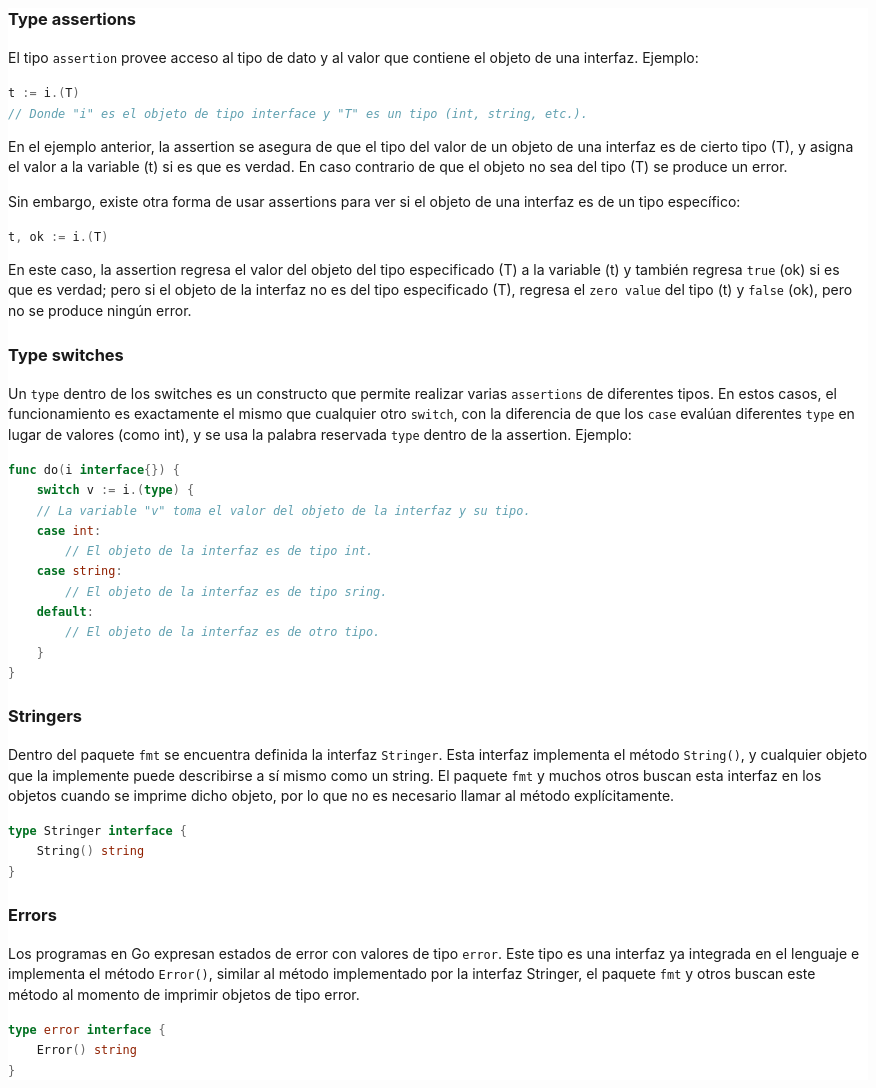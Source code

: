 ### Type assertions
El tipo `assertion` provee acceso al tipo de dato y al valor que contiene el objeto de una interfaz. Ejemplo:
```Go
t := i.(T)
// Donde "i" es el objeto de tipo interface y "T" es un tipo (int, string, etc.).
```
En el ejemplo anterior, la assertion se asegura de que el tipo del valor de un objeto de una interfaz es de cierto tipo (T), y asigna el valor a la variable (t) si es que es verdad. En caso contrario de que el objeto no sea del tipo (T) se produce un error.

Sin embargo, existe otra forma de usar assertions para ver si el objeto de una interfaz es de un tipo específico:
```Go
t, ok := i.(T)
```
En este caso, la assertion regresa el valor del objeto del tipo especificado (T) a la variable (t) y también regresa `true` (ok) si es que es verdad; pero si el objeto de la interfaz no es del tipo especificado (T), regresa el `zero value` del tipo (t) y `false` (ok), pero no se produce ningún error.

### Type switches
Un `type` dentro de los switches es un constructo que permite realizar varias `assertions` de diferentes tipos. En estos casos, el funcionamiento es exactamente el mismo que cualquier otro `switch`, con la diferencia de que los `case` evalúan diferentes `type` en lugar de valores (como int), y se usa la palabra reservada `type` dentro de la assertion. Ejemplo:
```Go
func do(i interface{}) {
    switch v := i.(type) {
    // La variable "v" toma el valor del objeto de la interfaz y su tipo.
    case int:
        // El objeto de la interfaz es de tipo int.
    case string:
        // El objeto de la interfaz es de tipo sring.
    default:
        // El objeto de la interfaz es de otro tipo.
    }
}
```

### Stringers
Dentro del paquete `fmt` se encuentra definida la interfaz `Stringer`. Esta interfaz implementa el método `String()`, y cualquier objeto que la implemente puede describirse a sí mismo como un string. El paquete `fmt` y muchos otros buscan esta interfaz en los objetos cuando se imprime dicho objeto, por lo que no es necesario llamar al método explícitamente.
```Go
type Stringer interface {
    String() string
}
```

### Errors
Los programas en Go expresan estados de error con valores de tipo `error`. Este tipo es una interfaz ya integrada en el lenguaje e implementa el método `Error()`, similar al método implementado por la interfaz Stringer, el paquete `fmt` y otros buscan este método al momento de imprimir objetos de tipo error.
```Go
type error interface {
    Error() string
}
```
